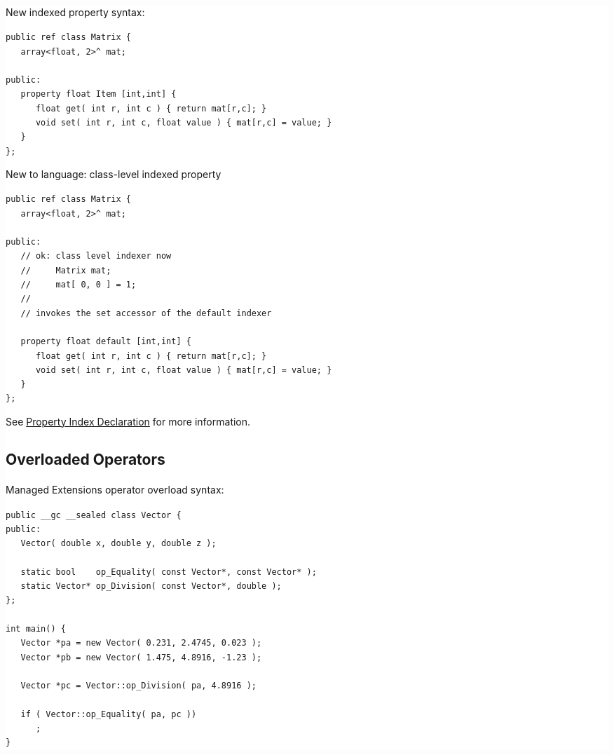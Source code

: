  New indexed property syntax:  
  
```  
public ref class Matrix {  
   array<float, 2>^ mat;  
  
public:  
   property float Item [int,int] {  
      float get( int r, int c ) { return mat[r,c]; }  
      void set( int r, int c, float value ) { mat[r,c] = value; }  
   }  
};  
```  
  
 New to language: class-level indexed property  
  
```  
public ref class Matrix {  
   array<float, 2>^ mat;  
  
public:  
   // ok: class level indexer now  
   //     Matrix mat;  
   //     mat[ 0, 0 ] = 1;   
   //  
   // invokes the set accessor of the default indexer  
  
   property float default [int,int] {  
      float get( int r, int c ) { return mat[r,c]; }  
      void set( int r, int c, float value ) { mat[r,c] = value; }  
   }  
};  
```  
  
 See [Property Index Declaration](../dotnet/property-index-declaration.md) for more information.  
  
## Overloaded Operators  
 Managed Extensions operator overload syntax:  
  
```  
public __gc __sealed class Vector {  
public:  
   Vector( double x, double y, double z );  
  
   static bool    op_Equality( const Vector*, const Vector* );  
   static Vector* op_Division( const Vector*, double );  
};  
  
int main() {  
   Vector *pa = new Vector( 0.231, 2.4745, 0.023 );  
   Vector *pb = new Vector( 1.475, 4.8916, -1.23 );   
  
   Vector *pc = Vector::op_Division( pa, 4.8916 );  
  
   if ( Vector::op_Equality( pa, pc ))  
      ;  
}  
```  
  